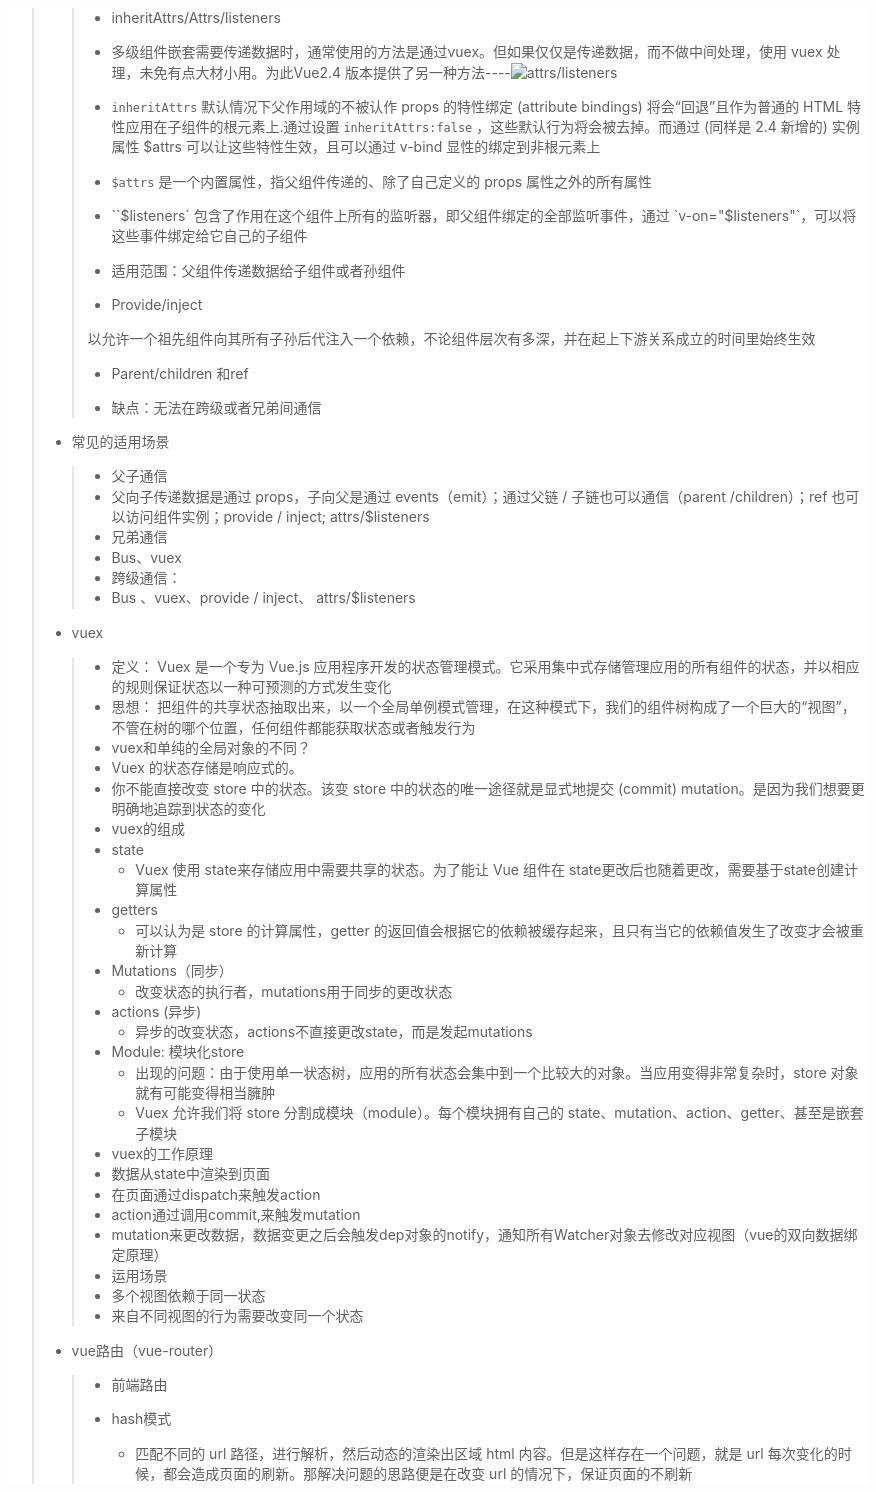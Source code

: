   >   >- inheritAttrs/Attrs/listeners
  >   >
  >   >  - 多级组件嵌套需要传递数据时，通常使用的方法是通过vuex。但如果仅仅是传递数据，而不做中间处理，使用 vuex 处理，未免有点大材小用。为此Vue2.4 版本提供了另一种方法----![attrs/](https://juejin.im/equation?tex=attrs%2F)listeners
  >   >  - `inheritAttrs` 默认情况下父作用域的不被认作 props 的特性绑定 (attribute bindings) 将会“回退”且作为普通的 HTML 特性应用在子组件的根元素上.通过设置 `inheritAttrs:false` ，这些默认行为将会被去掉。而通过 (同样是 2.4 新增的) 实例属性 $attrs 可以让这些特性生效，且可以通过 v-bind 显性的绑定到非根元素上
  >   >  - `$attrs` 是一个内置属性，指父组件传递的、除了自己定义的 props 属性之外的所有属性
  >   >  - ``$listeners` 包含了作用在这个组件上所有的监听器，即父组件绑定的全部监听事件，通过 `v-on="$listeners"`，可以将这些事件绑定给它自己的子组件
  >   >  - 适用范围：父组件传递数据给子组件或者孙组件
  >   >
  >   >- Provide/inject
  >   >
  >   >  以允许一个祖先组件向其所有子孙后代注入一个依赖，不论组件层次有多深，并在起上下游关系成立的时间里始终生效
  >   >
  >   >- Parent/children 和ref
  >   >
  >   >  - 缺点：无法在跨级或者兄弟间通信
  >
  >   - 常见的适用场景
  >
  >   >- 父子通信
  >   >  - 父向子传递数据是通过 props，子向父是通过 events（emit）；通过父链 / 子链也可以通信（parent /children）；ref 也可以访问组件实例；provide / inject; attrs/$listeners
  >   >- 兄弟通信
  >   >  - Bus、vuex
  >   >- 跨级通信：
  >   >  - Bus 、vuex、provide / inject、 attrs/$listeners
  >
  >- vuex
  >
  > >- 定义： Vuex 是一个专为 Vue.js 应用程序开发的状态管理模式。它采用集中式存储管理应用的所有组件的状态，并以相应的规则保证状态以一种可预测的方式发生变化
  > >- 思想： 把组件的共享状态抽取出来，以一个全局单例模式管理，在这种模式下，我们的组件树构成了一个巨大的“视图”，不管在树的哪个位置，任何组件都能获取状态或者触发行为
  > >- vuex和单纯的全局对象的不同？
  > >  - Vuex 的状态存储是响应式的。
  > >  - 你不能直接改变 store 中的状态。该变 store 中的状态的唯一途径就是显式地提交 (commit) mutation。是因为我们想要更明确地追踪到状态的变化
  > >- vuex的组成
  > >  - state
  > >    - Vuex 使用 state来存储应用中需要共享的状态。为了能让 Vue 组件在 state更改后也随着更改，需要基于state创建计算属性
  > >  - getters
  > >    - 可以认为是 store 的计算属性，getter 的返回值会根据它的依赖被缓存起来，且只有当它的依赖值发生了改变才会被重新计算
  > >  - Mutations（同步）
  > >    - 改变状态的执行者，mutations用于同步的更改状态
  > >  - actions (异步)
  > >    - 异步的改变状态，actions不直接更改state，而是发起mutations
  > >  - Module: 模块化store
  > >    - 出现的问题：由于使用单一状态树，应用的所有状态会集中到一个比较大的对象。当应用变得非常复杂时，store 对象就有可能变得相当臃肿
  > >    - Vuex 允许我们将 store 分割成模块（module）。每个模块拥有自己的 state、mutation、action、getter、甚至是嵌套子模块
  > >- vuex的工作原理
  > >  - 数据从state中渲染到页面
  > >  - 在页面通过dispatch来触发action
  > >  - action通过调用commit,来触发mutation
  > >  - mutation来更改数据，数据变更之后会触发dep对象的notify，通知所有Watcher对象去修改对应视图（vue的双向数据绑定原理）
  > >- 运用场景
  > >  - 多个视图依赖于同一状态
  > >  - 来自不同视图的行为需要改变同一个状态
  >
  >- vue路由（vue-router）
  >
  > >- 前端路由
  > >
  > > - hash模式
  > >   - 匹配不同的 url 路径，进行解析，然后动态的渲染出区域 html 内容。但是这样存在一个问题，就是 url 每次变化的时候，都会造成页面的刷新。那解决问题的思路便是在改变 url 的情况下，保证页面的不刷新